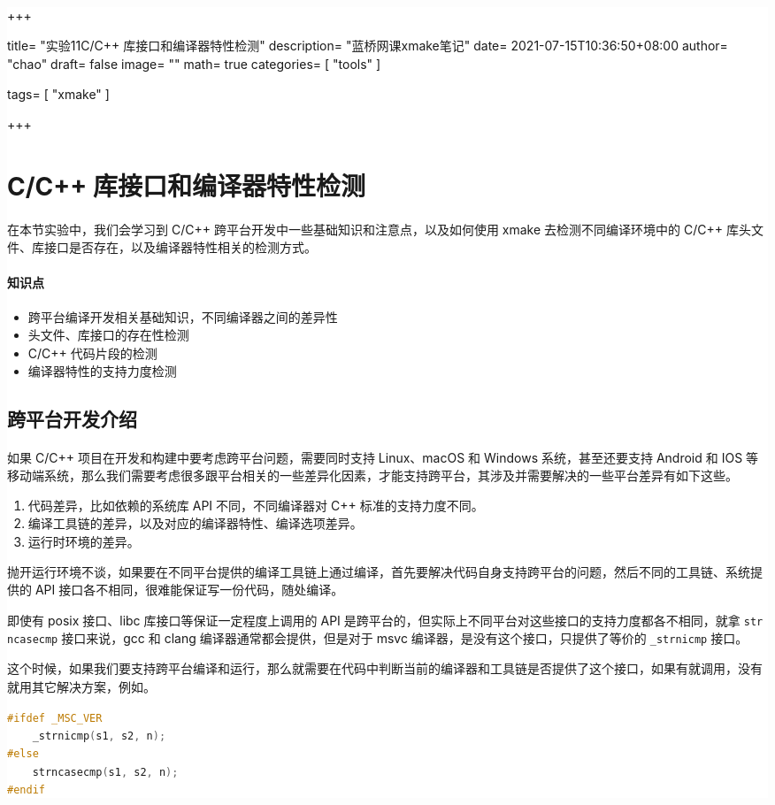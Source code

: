 +++

title= "实验11C/C++ 库接口和编译器特性检测"
description= "蓝桥网课xmake笔记"
date= 2021-07-15T10:36:50+08:00
author= "chao"
draft= false
image= "" 
math= true
categories= [
    "tools"
]

tags=  [
    "xmake"
]

+++

# C/C++ 库接口和编译器特性检测

在本节实验中，我们会学习到 C/C++ 跨平台开发中一些基础知识和注意点，以及如何使用 xmake 去检测不同编译环境中的 C/C++ 库头文件、库接口是否存在，以及编译器特性相关的检测方式。

#### 知识点

- 跨平台编译开发相关基础知识，不同编译器之间的差异性
- 头文件、库接口的存在性检测
- C/C++ 代码片段的检测
- 编译器特性的支持力度检测



## 跨平台开发介绍

如果 C/C++ 项目在开发和构建中要考虑跨平台问题，需要同时支持 Linux、macOS 和 Windows 系统，甚至还要支持 Android 和 IOS 等移动端系统，那么我们需要考虑很多跟平台相关的一些差异化因素，才能支持跨平台，其涉及并需要解决的一些平台差异有如下这些。

1. 代码差异，比如依赖的系统库 API 不同，不同编译器对 C++ 标准的支持力度不同。
2. 编译工具链的差异，以及对应的编译器特性、编译选项差异。
3. 运行时环境的差异。

抛开运行环境不谈，如果要在不同平台提供的编译工具链上通过编译，首先要解决代码自身支持跨平台的问题，然后不同的工具链、系统提供的 API 接口各不相同，很难能保证写一份代码，随处编译。

即使有 posix 接口、libc 库接口等保证一定程度上调用的 API 是跨平台的，但实际上不同平台对这些接口的支持力度都各不相同，就拿 `strncasecmp` 接口来说，gcc 和 clang 编译器通常都会提供，但是对于 msvc 编译器，是没有这个接口，只提供了等价的 `_strnicmp` 接口。

这个时候，如果我们要支持跨平台编译和运行，那么就需要在代码中判断当前的编译器和工具链是否提供了这个接口，如果有就调用，没有就用其它解决方案，例如。

```c
#ifdef _MSC_VER
    _strnicmp(s1, s2, n);
#else
    strncasecmp(s1, s2, n);
#endif
```
